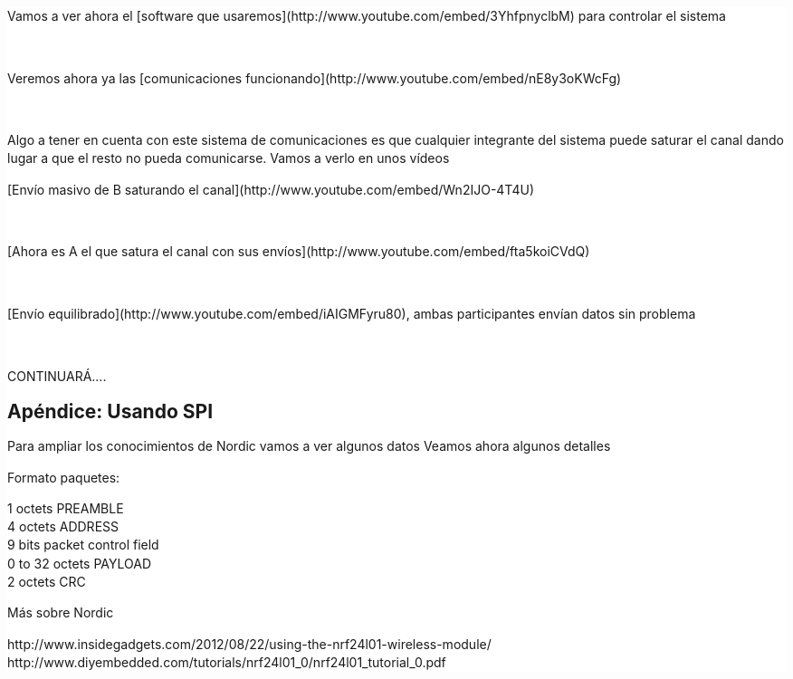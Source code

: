 <p><iframe width="640" height="480" src="http://www.youtube.com/embed/O1iA9qXBZMQ" frameborder="0" allowfullscreen=""></iframe> </p>
<p>Vamos a ver ahora el [software que usaremos](http://www.youtube.com/embed/3YhfpnyclbM) para controlar el sistema</p>
<p><br> <iframe width="640" height="480" src="http://www.youtube.com/embed/3YhfpnyclbM" frameborder="0" allowfullscreen=""></iframe> </p>
<p>Veremos ahora ya las [comunicaciones funcionando](http://www.youtube.com/embed/nE8y3oKWcFg)</p>
<p><br> <iframe width="640" height="480" src="http://www.youtube.com/embed/nE8y3oKWcFg" frameborder="0" allowfullscreen=""></iframe> </p>
<p>Algo a tener en cuenta con este sistema de comunicaciones es que cualquier integrante del sistema puede saturar el canal dando lugar a que el resto no pueda comunicarse. Vamos a verlo en unos vídeos</p>
<p></p>
<p>[Envío masivo de B saturando el canal](http://www.youtube.com/embed/Wn2IJO-4T4U)</p>
<p><br> <iframe width="640" height="480" src="http://www.youtube.com/embed/Wn2IJO-4T4U" frameborder="0" allowfullscreen=""></iframe> </p>
<p>[Ahora es A el que satura el canal con sus envíos](http://www.youtube.com/embed/fta5koiCVdQ)</p>
<p><br> <iframe width="640" height="480" src="http://www.youtube.com/embed/fta5koiCVdQ" frameborder="0" allowfullscreen=""></iframe> </p>
<p>[Envío equilibrado](http://www.youtube.com/embed/iAIGMFyru80), ambas participantes envían datos sin problema</p>
<p><br> <iframe width="640" height="480" src="http://www.youtube.com/embed/iAIGMFyru80" frameborder="0" allowfullscreen=""></iframe> </p>
<p>CONTINUARÁ....</p>
<p><span style="font-size: 1.5em; font-weight: bold; line-height: 1.4;">Apéndice: Usando SPI</span></p>
<p>Para ampliar los conocimientos de Nordic vamos a ver algunos datos Veamos ahora algunos detalles</p>
<p>Formato paquetes:</p>
<p>1 octets PREAMBLE<br>4 octets ADDRESS<br>9 bits packet control field<br>0 to 32 octets PAYLOAD<br>2 octets CRC</p>
<p></p>
<p></p>
<p>Más sobre Nordic</p>
<p>http://www.insidegadgets.com/2012/08/22/using-the-nrf24l01-wireless-module/<br>http://www.diyembedded.com/tutorials/nrf24l01_0/nrf24l01_tutorial_0.pdf</p>

